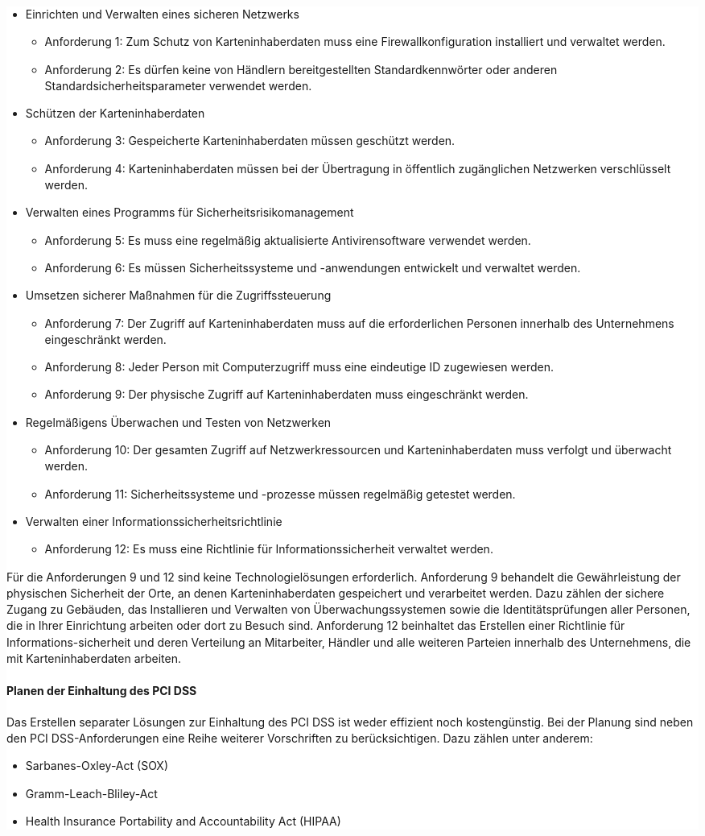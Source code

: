 -   Einrichten und Verwalten eines sicheren Netzwerks

    -   Anforderung 1: Zum Schutz von Karteninhaberdaten muss eine Firewallkonfiguration installiert und verwaltet werden.

    -   Anforderung 2: Es dürfen keine von Händlern bereitgestellten Standardkennwörter oder anderen Standardsicherheitsparameter verwendet werden.

-   Schützen der Karteninhaberdaten

    -   Anforderung 3: Gespeicherte Karteninhaberdaten müssen geschützt werden.

    -   Anforderung 4: Karteninhaberdaten müssen bei der Übertragung in öffentlich zugänglichen Netzwerken verschlüsselt werden.

-   Verwalten eines Programms für Sicherheitsrisikomanagement

    -   Anforderung 5: Es muss eine regelmäßig aktualisierte Antivirensoftware verwendet werden.

    -   Anforderung 6: Es müssen Sicherheitssysteme und -anwendungen entwickelt und verwaltet werden.

-   Umsetzen sicherer Maßnahmen für die Zugriffssteuerung

    -   Anforderung 7: Der Zugriff auf Karteninhaberdaten muss auf die erforderlichen Personen innerhalb des Unternehmens eingeschränkt werden.

    -   Anforderung 8: Jeder Person mit Computerzugriff muss eine eindeutige ID zugewiesen werden.

    -   Anforderung 9: Der physische Zugriff auf Karteninhaberdaten muss eingeschränkt werden.

-   Regelmäßigens Überwachen und Testen von Netzwerken

    -   Anforderung 10: Der gesamten Zugriff auf Netzwerkressourcen und Karteninhaberdaten muss verfolgt und überwacht werden.

    -   Anforderung 11: Sicherheitssysteme und -prozesse müssen regelmäßig getestet werden.

-   Verwalten einer Informationssicherheitsrichtlinie

    -   Anforderung 12: Es muss eine Richtlinie für Informationssicherheit verwaltet werden.

Für die Anforderungen 9 und 12 sind keine Technologielösungen erforderlich. Anforderung 9 behandelt die Gewährleistung der physischen Sicherheit der Orte, an denen Karteninhaberdaten gespeichert und verarbeitet werden. Dazu zählen der sichere Zugang zu Gebäuden, das Installieren und Verwalten von Überwachungssystemen sowie die Identitätsprüfungen aller Personen, die in Ihrer Einrichtung arbeiten oder dort zu Besuch sind. Anforderung 12 beinhaltet das Erstellen einer Richtlinie für Informations-sicherheit und deren Verteilung an Mitarbeiter, Händler und alle weiteren Parteien innerhalb des Unternehmens, die mit Karteninhaberdaten arbeiten.

#### Planen der Einhaltung des PCI DSS

Das Erstellen separater Lösungen zur Einhaltung des PCI DSS ist weder effizient noch kostengünstig. Bei der Planung sind neben den PCI DSS-Anforderungen eine Reihe weiterer Vorschriften zu berücksichtigen. Dazu zählen unter anderem:

-   Sarbanes-Oxley-Act (SOX)

-   Gramm-Leach-Bliley-Act

-   Health Insurance Portability and Accountability Act (HIPAA)
